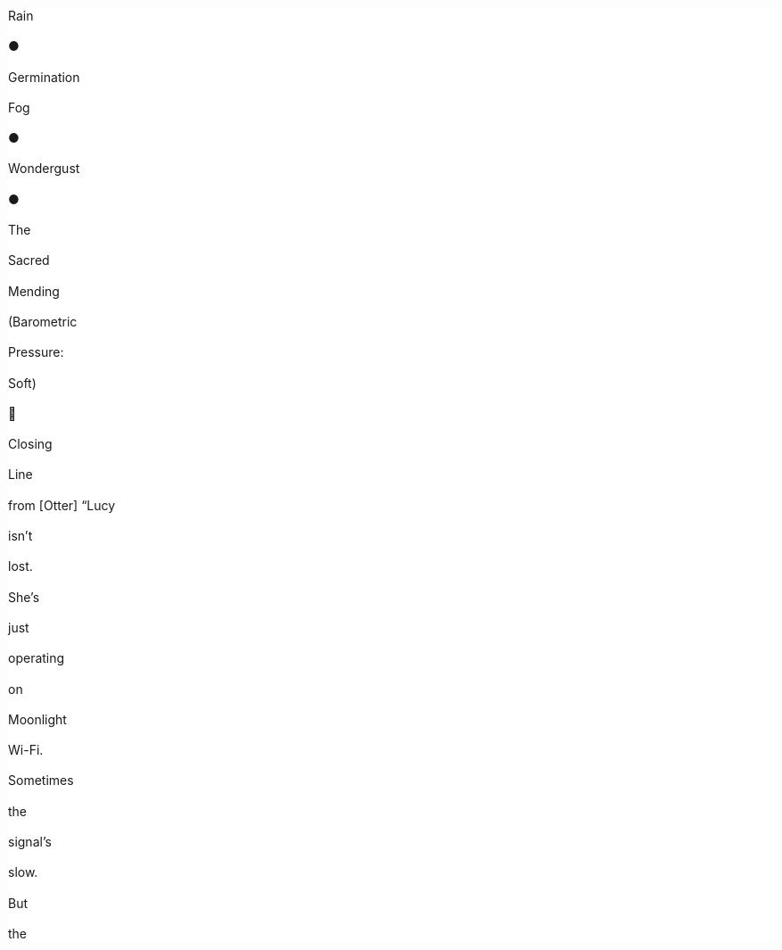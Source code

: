 Rain
 
 
●
 
Germination
 
Fog
 
 
●
 
Wondergust
 
 
●
 
The
 
Sacred
 
Mending
 
(Barometric
 
Pressure:
 
Soft)
 
 
 
🧷
 
Closing
 
Line
 
from
[Otter] “Lucy
 
isn’t
 
lost.
 
She’s
 
just
 
operating
 
on
 
Moonlight
 
Wi-Fi.
 
Sometimes
 
the
 
signal’s
 
slow.
 
But
 
the
 